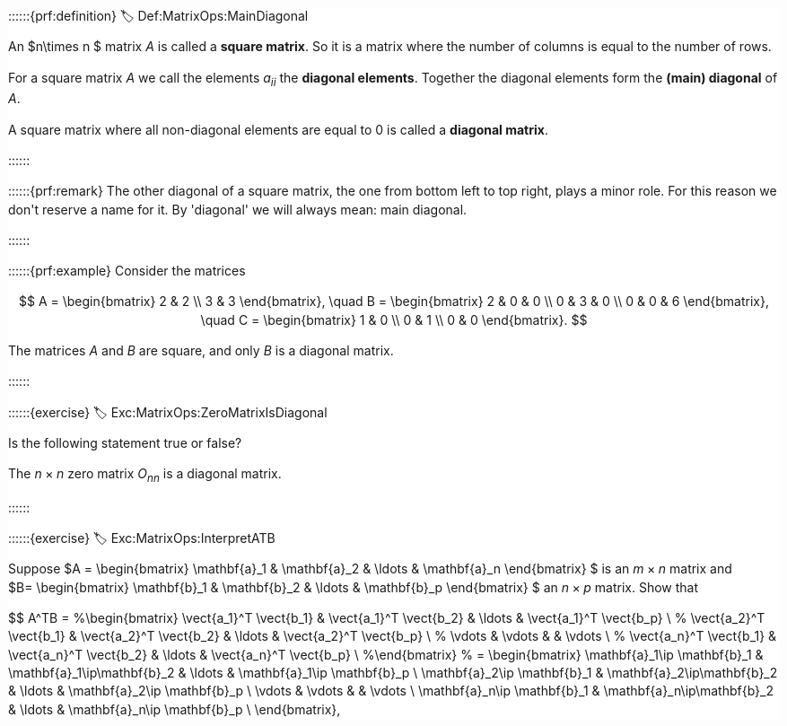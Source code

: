 ::::::{prf:definition}
:label: Def:MatrixOps:MainDiagonal

An $n\times n $ matrix $A$ is called a **square matrix**. So it is a matrix where the number of columns is equal to the number of rows.

For a square matrix $A$ we call the elements $a_{ii}$ the **diagonal elements**. Together the diagonal elements form the **(main) diagonal** of $A$.

A square matrix where all non-diagonal elements are equal to 0 is called a **diagonal matrix**.

::::::

::::::{prf:remark}
The other diagonal of a square matrix, the one from bottom left to top right, plays a minor role. For this reason we don't reserve a name for it. By 'diagonal' we will always mean: main diagonal.

::::::

::::::{prf:example}
Consider the matrices

$$
   A = \begin{bmatrix} 2 & 2 \\ 3 & 3 \end{bmatrix}, \quad
   B = \begin{bmatrix} 2 & 0 & 0 \\ 0 & 3 & 0 \\ 0 & 0 & 6 \end{bmatrix}, \quad
   C = \begin{bmatrix} 1 & 0 \\ 0 & 1 \\ 0 & 0 \end{bmatrix}.
$$

The matrices $A$ and $B$ are square, and only $B$ is a diagonal matrix.

::::::

::::::{exercise}
:label: Exc:MatrixOps:ZeroMatrixIsDiagonal

Is the following statement true or false?

The $n \times n$ zero matrix $O_{nn}$ is a diagonal matrix.

::::::

::::::{exercise}
:label: Exc:MatrixOps:InterpretATB

Suppose $A = \begin{bmatrix} \mathbf{a}_1 & \mathbf{a}_2 & \ldots & \mathbf{a}_n \end{bmatrix} $ is an  $m\times n$ matrix and <br/>
$B= \begin{bmatrix} \mathbf{b}_1 & \mathbf{b}_2 & \ldots & \mathbf{b}_p \end{bmatrix} $  an  $n\times p$ matrix. Show that

$$
  A^TB = %\begin{bmatrix} \vect{a_1}^T \vect{b_1}  & \vect{a_1}^T \vect{b_2} & \ldots &  \vect{a_1}^T \vect{b_p} \\
         %                \vect{a_2}^T \vect{b_1}  & \vect{a_2}^T \vect{b_2} & \ldots &  \vect{a_2}^T \vect{b_p} \\
         %                     \vdots              &            \vdots       &        &        \vdots \\
         %                \vect{a_n}^T \vect{b_1}  & \vect{a_n}^T \vect{b_2} & \ldots &  \vect{a_n}^T \vect{b_p} \\
         %\end{bmatrix}
         %    =
         \begin{bmatrix} \mathbf{a}_1\ip \mathbf{b}_1  & \mathbf{a}_1\ip\mathbf{b}_2 & \ldots &  \mathbf{a}_1\ip \mathbf{b}_p \\
                         \mathbf{a}_2\ip \mathbf{b}_1  & \mathbf{a}_2\ip\mathbf{b}_2 & \ldots &  \mathbf{a}_2\ip \mathbf{b}_p \\
                              \vdots              &            \vdots       &        &        \vdots \\
                         \mathbf{a}_n\ip \mathbf{b}_1  & \mathbf{a}_n\ip\mathbf{b}_2 & \ldots &  \mathbf{a}_n\ip \mathbf{b}_p \\ 
         \end{bmatrix},
